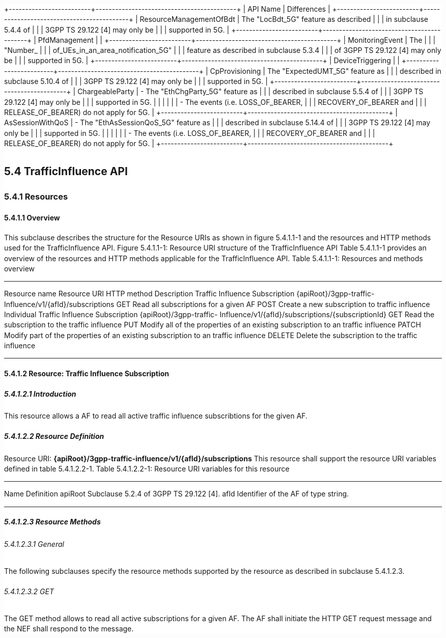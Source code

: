 +-------------------------+-------------------------------------------+ | API Name | Differences | +-------------------------+-------------------------------------------+ | ResourceManagementOfBdt | The \"LocBdt_5G\" feature as described | | | in subclause 5.4.4 of | | | 3GPP TS 29.122 [4] may only be | | | supported in 5G. | +-------------------------+-------------------------------------------+ | PfdManagement | | +-------------------------+-------------------------------------------+ | MonitoringEvent | The | | | \"Number_ | | | of_UEs_in_an_area_notification_5G\" | | | feature as described in subclause 5.3.4 | | | of 3GPP TS 29.122 [4] may only be | | | supported in 5G. | +-------------------------+-------------------------------------------+ | DeviceTriggering | | +-------------------------+-------------------------------------------+ | CpProvisioning | The \"ExpectedUMT_5G\" feature as | | | described in subclause 5.10.4 of | | | 3GPP TS 29.122 [4] may only be | | | supported in 5G. | +-------------------------+-------------------------------------------+ | ChargeableParty | - The \"EthChgParty_5G\" feature as | | | described in subclause 5.5.4 of | | | 3GPP TS 29.122 [4] may only be | | | supported in 5G. | | | | | | - The events (i.e. LOSS_OF_BEARER, | | | RECOVERY_OF_BEARER and | | | RELEASE_OF_BEARER) do not apply for 5G. | +-------------------------+-------------------------------------------+ | AsSessionWithQoS | - The \"EthAsSessionQoS_5G\" feature as | | | described in subclause 5.14.4 of | | | 3GPP TS 29.122 [4] may only be | | | supported in 5G. | | | | | | - The events (i.e. LOSS_OF_BEARER, | | | RECOVERY_OF_BEARER and | | | RELEASE_OF_BEARER) do not apply for 5G. | +-------------------------+-------------------------------------------+
## 5.4 TrafficInfluence API
### 5.4.1 Resources
#### 5.4.1.1 Overview
This subclause describes the structure for the Resource URIs as shown in
figure 5.4.1.1-1 and the resources and HTTP methods used for the
TrafficInfluence API.
Figure 5.4.1.1-1: Resource URI structure of the TrafficInfluence API
Table 5.4.1.1-1 provides an overview of the resources and HTTP methods
applicable for the TrafficInfluence API.
Table 5.4.1.1-1: Resources and methods overview
* * *
Resource name Resource URI HTTP method Description Traffic Influence
Subscription {apiRoot}/3gpp-traffic-Influence/v1/{afId}/subscriptions GET Read
all subscriptions for a given AF POST Create a new subscription to traffic
influence Individual Traffic Influence Subscription {apiRoot}/3gpp-traffic-
Influence/v1/{afId}/subscriptions/{subscriptionId} GET Read the subscription
to the traffic influence PUT Modify all of the properties of an existing
subscription to an traffic influence PATCH Modify part of the properties of an
existing subscription to an traffic influence DELETE Delete the subscription
to the traffic influence
* * *
#### 5.4.1.2 Resource: Traffic Influence Subscription
##### 5.4.1.2.1 Introduction
This resource allows a AF to read all active traffic influence subscribtions
for the given AF.
##### 5.4.1.2.2 Resource Definition
Resource URI: **{apiRoot}/3gpp-traffic-influence/v1/{afId}/subscriptions**
This resource shall support the resource URI variables defined in table
5.4.1.2.2-1.
Table 5.4.1.2.2-1: Resource URI variables for this resource
* * *
Name Definition apiRoot Subclause 5.2.4 of 3GPP TS 29.122 [4]. afId Identifier
of the AF of type string.
* * *
##### 5.4.1.2.3 Resource Methods
###### 5.4.1.2.3.1 General
The following subclauses specify the resource methods supported by the
resource as described in subclause 5.4.1.2.3.
###### 5.4.1.2.3.2 GET
The GET method allows to read all active subscriptions for a given AF. The AF
shall initiate the HTTP GET request message and the NEF shall respond to the
message.